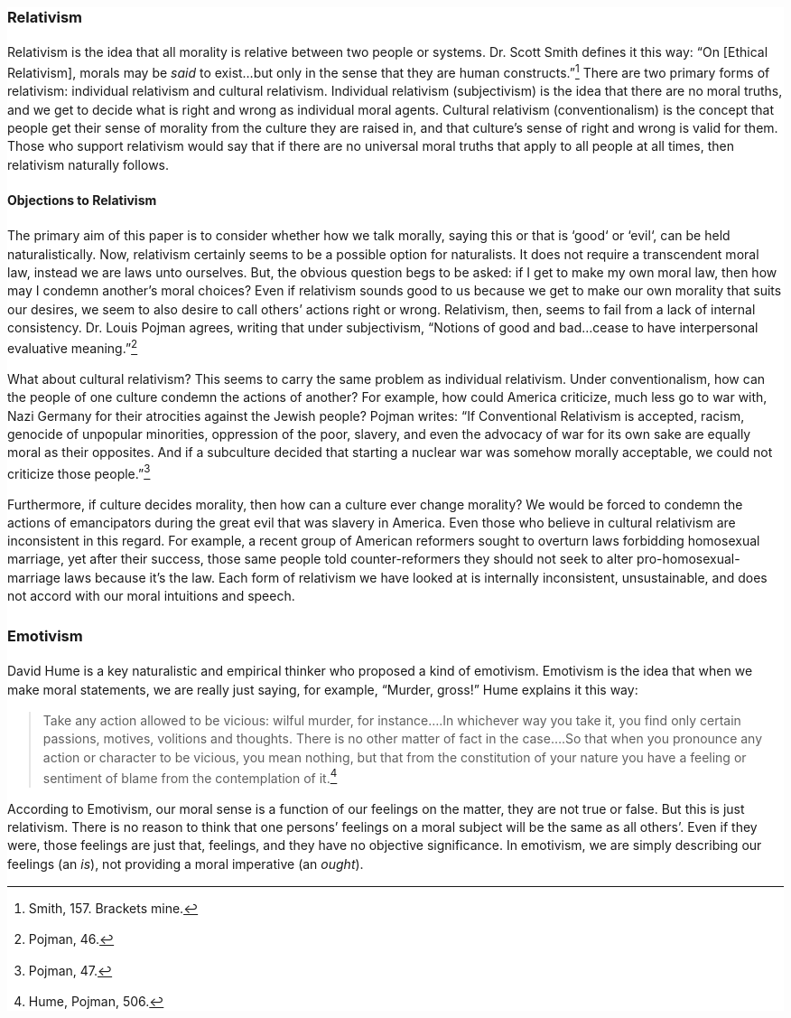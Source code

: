 ### Relativism
Relativism is the idea that all morality is relative between two people or systems. Dr. Scott Smith defines it this way: “On [Ethical Relativism], morals may be *said* to exist…but only in the sense that they are human constructs.”[^1] There are two primary forms of relativism: individual relativism and cultural relativism. Individual relativism (subjectivism) is the idea that there are no moral truths, and we get to decide what is right and wrong as individual moral agents. Cultural relativism (conventionalism) is the concept that people get their sense of morality from the culture they are raised in, and that culture’s sense of right and wrong is valid for them. Those who support relativism would say that if there are no universal moral truths that apply to all people at all times, then relativism naturally follows.

#### Objections to Relativism
The primary aim of this paper is to consider whether how we talk morally, saying this or that is ‘good‘ or ‘evil‘, can be held naturalistically. Now, relativism certainly seems to be a possible option for naturalists. It does not require a transcendent moral law, instead we are laws unto ourselves. But, the obvious question begs to be asked: if I get to make my own moral law, then how may I condemn another’s moral choices? Even if relativism sounds good to us because we get to make our own morality that suits our desires, we seem to also desire to call others’ actions right or wrong. Relativism, then, seems to fail from a lack of internal consistency. Dr. Louis Pojman agrees, writing that under subjectivism, “Notions of good and bad…cease to have interpersonal evaluative meaning.”[^2]

What about cultural relativism? This seems to carry the same problem as individual relativism. Under conventionalism, how can the people of one culture condemn the actions of another? For example, how could America criticize, much less go to war with, Nazi Germany for their atrocities against the Jewish people? Pojman writes: “If Conventional Relativism is accepted, racism, genocide of unpopular minorities, oppression of the poor, slavery, and even the advocacy of war for its own sake are equally moral as their opposites. And if a subculture decided that starting a nuclear war was somehow morally acceptable, we could not criticize those people.”[^3]

Furthermore, if culture decides morality, then how can a culture ever change morality? We would be forced to condemn the actions of emancipators during the great evil that was slavery in America. Even those who believe in cultural relativism are inconsistent in this regard. For example, a recent group of American reformers sought to overturn laws forbidding homosexual marriage, yet after their success, those same people told counter-reformers they should not seek to alter pro-homosexual-marriage laws because it’s the law. Each form of relativism we have looked at is internally inconsistent, unsustainable, and does not accord with our moral intuitions and speech.

### Emotivism
David Hume is a key naturalistic and empirical thinker who proposed a kind of emotivism. Emotivism is the idea that when we make moral statements, we are really just saying, for example, “Murder, gross!” Hume explains it this way: 

> Take any action allowed to be vicious: wilful murder, for instance….In whichever way you take it, you find only certain passions, motives, volitions and thoughts. There is no other matter of fact in the case….So that when you pronounce any action or character to be vicious, you mean nothing, but that from the constitution of your nature you have a feeling or sentiment of blame from the contemplation of it.[^4] 

According to Emotivism, our moral sense is a function of our feelings on the matter, they are not true or false. But this is just relativism. There is no reason to think that one persons’ feelings on a moral subject will be the same as all others’. Even if they were, those feelings are just that, feelings, and they have no objective significance. In emotivism, we are simply describing our feelings (an *is*), not providing a moral imperative (an *ought*).


[^1]:	Smith, 157. Brackets mine.
[^2]:	Pojman, 46.
[^3]:	Pojman, 47.
[^4]:	Hume, Pojman, 506.
[^5]:	Mill, Pojman, 202.
[^6]:	Smith, 99-100.
[^7]:	Ibid., 101.
[^8]:	Romans 2:6
[^9]:	See: “What Do We Mean by ‘Good’ and ‘Evil’?”
[^10]:	Philippians 2:7
[^11]:	John 3:16
[^12]:	1 Corinthians 15:21-28
[^13]:	Other religious systems may work, but I would argue that those religions are false.